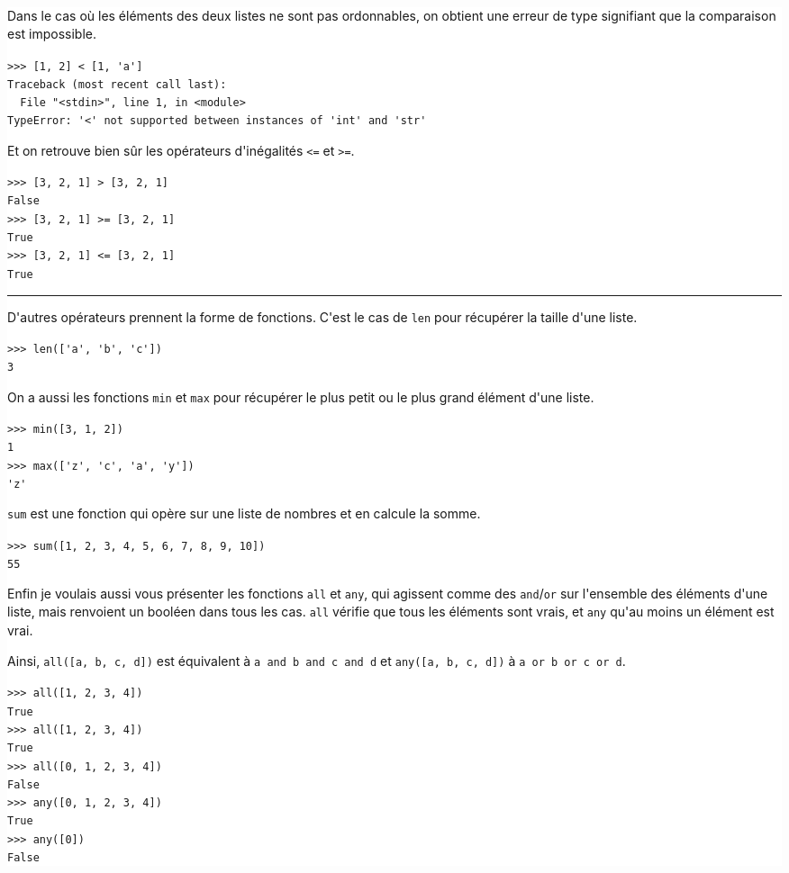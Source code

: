 Dans le cas où les éléments des deux listes ne sont pas ordonnables, on obtient une erreur de type signifiant que la comparaison est impossible.

```pycon
>>> [1, 2] < [1, 'a']
Traceback (most recent call last):
  File "<stdin>", line 1, in <module>
TypeError: '<' not supported between instances of 'int' and 'str'
```

Et on retrouve bien sûr les opérateurs d'inégalités `<=` et `>=`.

```pycon
>>> [3, 2, 1] > [3, 2, 1]
False
>>> [3, 2, 1] >= [3, 2, 1]
True
>>> [3, 2, 1] <= [3, 2, 1]
True
```

--------------------

D'autres opérateurs prennent la forme de fonctions.
C'est le cas de `len` pour récupérer la taille d'une liste.

```pycon
>>> len(['a', 'b', 'c'])
3
```

On a aussi les fonctions `min` et `max` pour récupérer le plus petit ou le plus grand élément d'une liste.

```pycon
>>> min([3, 1, 2])
1
>>> max(['z', 'c', 'a', 'y'])
'z'
```

`sum` est une fonction qui opère sur une liste de nombres et en calcule la somme.

```pycon
>>> sum([1, 2, 3, 4, 5, 6, 7, 8, 9, 10])
55
```

Enfin je voulais aussi vous présenter les fonctions `all` et `any`, qui agissent comme des `and`/`or` sur l'ensemble des éléments d'une liste, mais renvoient un booléen dans tous les cas.
`all` vérifie que tous les éléments sont vrais, et `any` qu'au moins un élément est vrai.

Ainsi, `all([a, b, c, d])` est équivalent à `a and b and c and d` et `any([a, b, c, d])` à `a or b or c or d`.

```pycon
>>> all([1, 2, 3, 4])
True
>>> all([1, 2, 3, 4])
True
>>> all([0, 1, 2, 3, 4])
False
>>> any([0, 1, 2, 3, 4])
True
>>> any([0])
False
```
